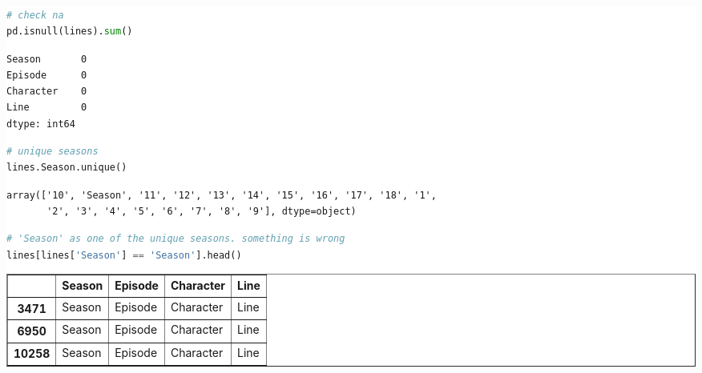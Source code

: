 


```python
# check na
pd.isnull(lines).sum()
```




    Season       0
    Episode      0
    Character    0
    Line         0
    dtype: int64




```python
# unique seasons
lines.Season.unique()
```




    array(['10', 'Season', '11', '12', '13', '14', '15', '16', '17', '18', '1',
           '2', '3', '4', '5', '6', '7', '8', '9'], dtype=object)




```python
# 'Season' as one of the unique seasons. something is wrong
lines[lines['Season'] == 'Season'].head()
```




<div>
<table border="1" class="dataframe">
  <thead>
    <tr style="text-align: right;">
      <th></th>
      <th>Season</th>
      <th>Episode</th>
      <th>Character</th>
      <th>Line</th>
    </tr>
  </thead>
  <tbody>
    <tr>
      <th>3471</th>
      <td>Season</td>
      <td>Episode</td>
      <td>Character</td>
      <td>Line</td>
    </tr>
    <tr>
      <th>6950</th>
      <td>Season</td>
      <td>Episode</td>
      <td>Character</td>
      <td>Line</td>
    </tr>
    <tr>
      <th>10258</th>
      <td>Season</td>
      <td>Episode</td>
      <td>Character</td>
      <td>Line</td>
    </tr>